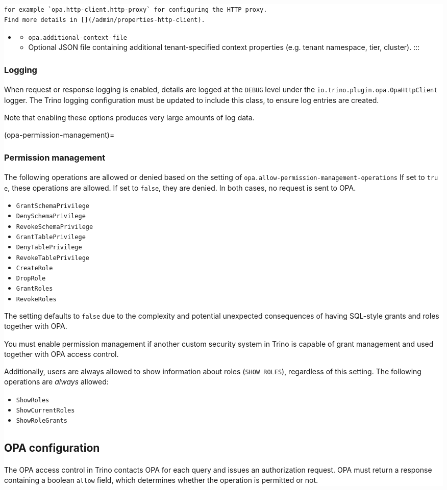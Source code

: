     for example `opa.http-client.http-proxy` for configuring the HTTP proxy.
    Find more details in [](/admin/properties-http-client).
* - `opa.additional-context-file`
  - Optional JSON file containing additional tenant-specified context properties
    (e.g. tenant namespace, tier, cluster).
:::

### Logging

When request or response logging is enabled, details are logged at the `DEBUG`
level under the `io.trino.plugin.opa.OpaHttpClient` logger. The Trino logging
configuration must be updated to include this class, to ensure log entries are
created.

Note that enabling these options produces very large amounts of log data.

(opa-permission-management)=
### Permission management

The following operations are allowed or denied based on the setting of
`opa.allow-permission-management-operations` If set to `true`, these operations are
allowed. If set to `false`, they are denied. In both cases, no request is sent
to OPA.

- `GrantSchemaPrivilege`
- `DenySchemaPrivilege`
- `RevokeSchemaPrivilege`
- `GrantTablePrivilege`
- `DenyTablePrivilege`
- `RevokeTablePrivilege`
- `CreateRole`
- `DropRole`
- `GrantRoles`
- `RevokeRoles`

The setting defaults to `false` due to the complexity and potential unexpected
consequences of having SQL-style grants and roles together with OPA.

You must enable permission management if another custom security system in Trino
is capable of grant management and used together with OPA access control.

Additionally, users are always allowed to show information about roles (`SHOW
ROLES`), regardless of this setting. The following operations are _always_
allowed:

- `ShowRoles`
- `ShowCurrentRoles`
- `ShowRoleGrants`

## OPA configuration

The OPA access control in Trino contacts OPA for each query and issues an
authorization request. OPA must return a response containing a boolean `allow`
field, which determines whether the operation is permitted or not.
